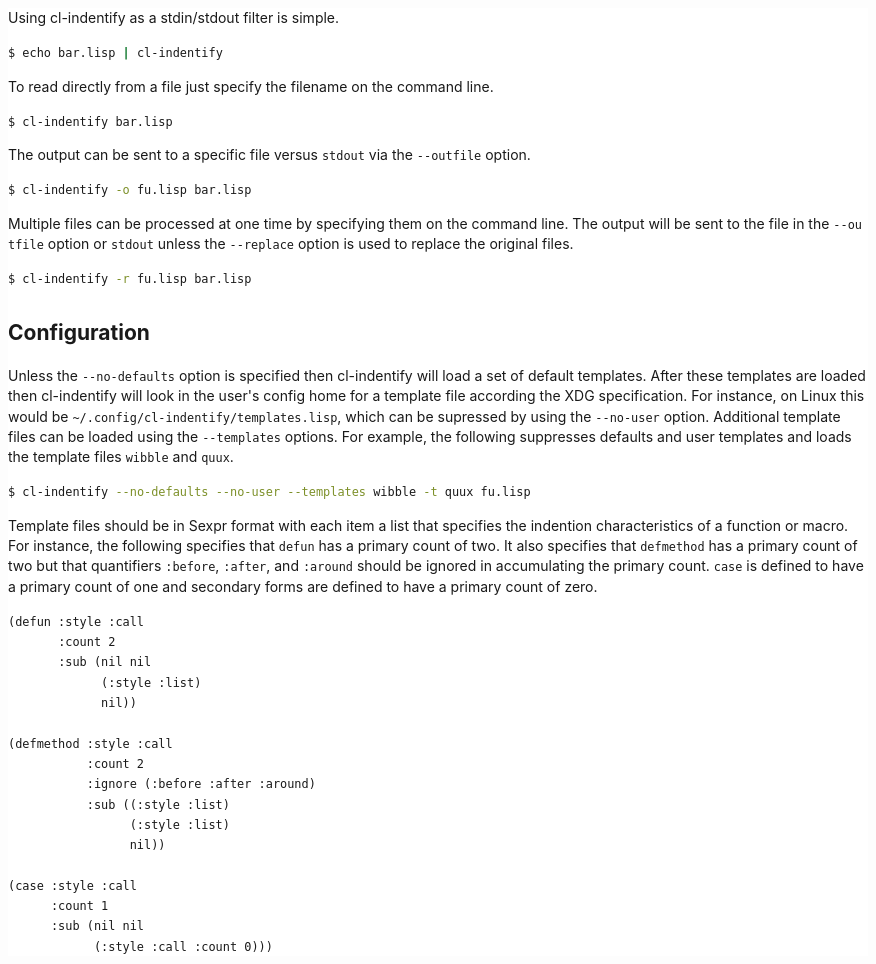 Using cl-indentify as a stdin/stdout filter is simple.

```sh
$ echo bar.lisp | cl-indentify
```

To read directly from a file just specify the filename on the command line.

```sh
$ cl-indentify bar.lisp
```

The output can be sent to a specific file versus `stdout` via the `--outfile`
option.

```sh
$ cl-indentify -o fu.lisp bar.lisp
```

Multiple files can be processed at one time by specifying them on the command
line. The output will be sent to the file in the `--outfile` option or `stdout`
unless the `--replace` option is used to replace the original files.

```sh
$ cl-indentify -r fu.lisp bar.lisp
```

## Configuration

Unless the `--no-defaults` option is specified then cl-indentify will load
a set of default templates. After these templates are loaded then cl-indentify
will look in the user's config home for a template file according the XDG
specification. For instance, on Linux this would be
`~/.config/cl-indentify/templates.lisp`, which can be supressed by using the
`--no-user` option. Additional template files can be loaded using the
`--templates` options. For example, the following suppresses defaults and user
templates and loads the template files `wibble` and `quux`.

```sh
$ cl-indentify --no-defaults --no-user --templates wibble -t quux fu.lisp
```

Template files should be in Sexpr format with each item a list that specifies
the indention characteristics of a function or macro. For instance, the 
following specifies that `defun` has a primary count of two. It also
specifies that `defmethod` has a primary count of two but that quantifiers
`:before`, `:after`, and `:around` should be ignored in accumulating the primary
count. `case` is defined to have a primary count of one and secondary forms
are defined to have a primary count of zero.

```common-lisp
(defun :style :call
       :count 2
       :sub (nil nil
             (:style :list)
             nil))

(defmethod :style :call
           :count 2 
           :ignore (:before :after :around) 
           :sub ((:style :list)
                 (:style :list)
                 nil))

(case :style :call
      :count 1 
      :sub (nil nil 
            (:style :call :count 0)))
```
